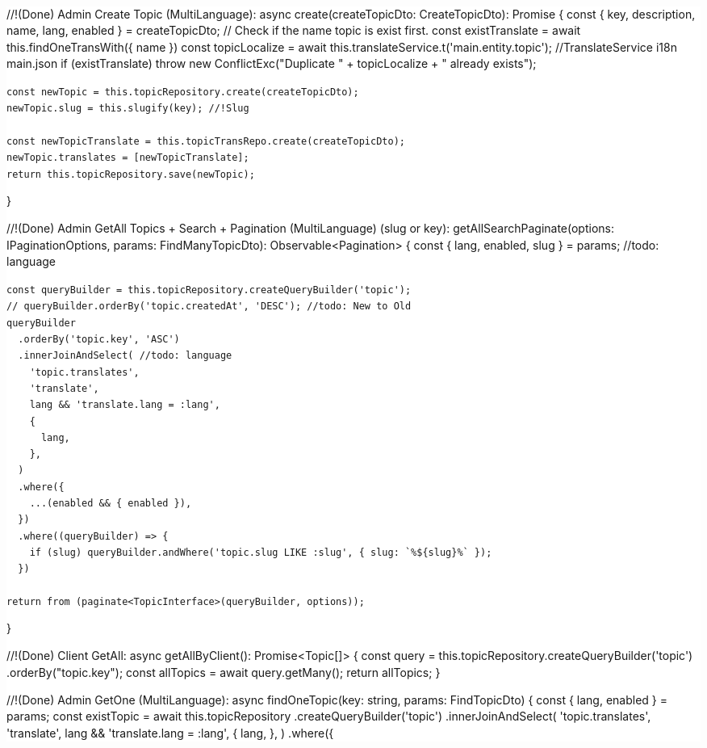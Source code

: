   //!(Done) Admin Create Topic (MultiLanguage):
  async create(createTopicDto: CreateTopicDto): Promise<Topic> {
    const { key, description, name, lang, enabled } = createTopicDto;
    // Check if the name topic is exist first.
    const existTranslate = await this.findOneTransWith({ name })
    const topicLocalize = await this.translateService.t('main.entity.topic'); //TranslateService i18n main.json
    if (existTranslate) throw new ConflictExc("Duplicate " + topicLocalize + " already exists");

    const newTopic = this.topicRepository.create(createTopicDto);
    newTopic.slug = this.slugify(key); //!Slug

    const newTopicTranslate = this.topicTransRepo.create(createTopicDto);
    newTopic.translates = [newTopicTranslate];
    return this.topicRepository.save(newTopic);
    
  }

  //!(Done) Admin GetAll Topics + Search + Pagination (MultiLanguage) (slug or key):
  getAllSearchPaginate(options: IPaginationOptions, params: FindManyTopicDto): Observable<Pagination<TopicInterface>> {
    const { lang, enabled, slug } = params; //todo: language

    const queryBuilder = this.topicRepository.createQueryBuilder('topic');
    // queryBuilder.orderBy('topic.createdAt', 'DESC'); //todo: New to Old
    queryBuilder
      .orderBy('topic.key', 'ASC')
      .innerJoinAndSelect( //todo: language
        'topic.translates',
        'translate',
        lang && 'translate.lang = :lang',
        {
          lang,
        },
      )
      .where({
        ...(enabled && { enabled }),
      })
      .where((queryBuilder) => {
        if (slug) queryBuilder.andWhere('topic.slug LIKE :slug', { slug: `%${slug}%` });
      })
  
    return from (paginate<TopicInterface>(queryBuilder, options));
  }


  //!(Done) Client GetAll:
  async getAllByClient(): Promise<Topic[]> {
    const query = this.topicRepository.createQueryBuilder('topic')
    .orderBy("topic.key");
    const allTopics =  await query.getMany();
    return allTopics;
  }

  //!(Done) Admin GetOne (MultiLanguage):
  async findOneTopic(key: string, params: FindTopicDto) {
    const { lang, enabled } = params;
    const existTopic = await this.topicRepository
      .createQueryBuilder('topic')
      .innerJoinAndSelect(
        'topic.translates',
        'translate',
        lang && 'translate.lang = :lang',
        {
          lang,
        },
      )
      .where({